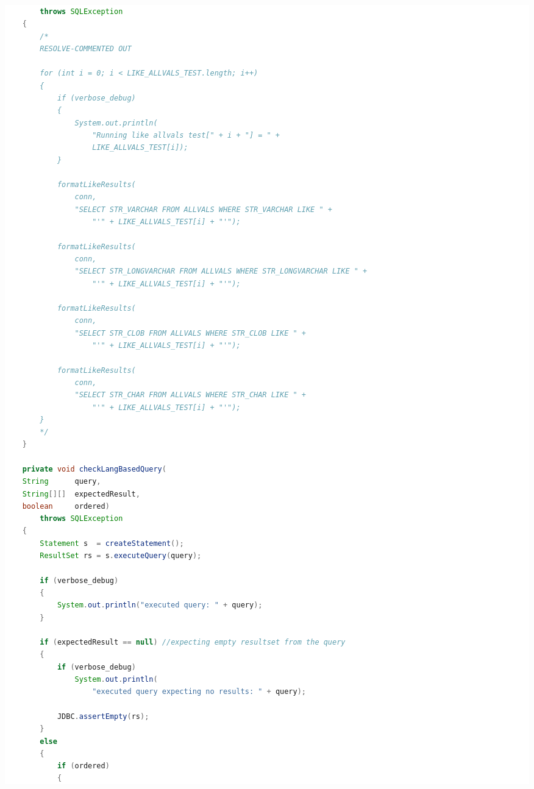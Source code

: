 ```java
        throws SQLException
    {
        /*
        RESOLVE-COMMENTED OUT

        for (int i = 0; i < LIKE_ALLVALS_TEST.length; i++)
        {
            if (verbose_debug)
            {
                System.out.println(
                    "Running like allvals test[" + i + "] = " + 
                    LIKE_ALLVALS_TEST[i]);
            }

            formatLikeResults(
                conn,
                "SELECT STR_VARCHAR FROM ALLVALS WHERE STR_VARCHAR LIKE " +
                    "'" + LIKE_ALLVALS_TEST[i] + "'");

            formatLikeResults(
                conn,
                "SELECT STR_LONGVARCHAR FROM ALLVALS WHERE STR_LONGVARCHAR LIKE " +
                    "'" + LIKE_ALLVALS_TEST[i] + "'");

            formatLikeResults(
                conn,
                "SELECT STR_CLOB FROM ALLVALS WHERE STR_CLOB LIKE " +
                    "'" + LIKE_ALLVALS_TEST[i] + "'");

            formatLikeResults(
                conn,
                "SELECT STR_CHAR FROM ALLVALS WHERE STR_CHAR LIKE " +
                    "'" + LIKE_ALLVALS_TEST[i] + "'");
        }
        */
    }

    private void checkLangBasedQuery(
    String      query, 
    String[][]  expectedResult,
    boolean     ordered) 
        throws SQLException 
    {
        Statement s  = createStatement();
        ResultSet rs = s.executeQuery(query);

        if (verbose_debug)
        {
            System.out.println("executed query: " + query);
        }

        if (expectedResult == null) //expecting empty resultset from the query
        {
            if (verbose_debug)
                System.out.println(
                    "executed query expecting no results: " + query);

            JDBC.assertEmpty(rs);
        }
        else
        {
            if (ordered)
            {
```